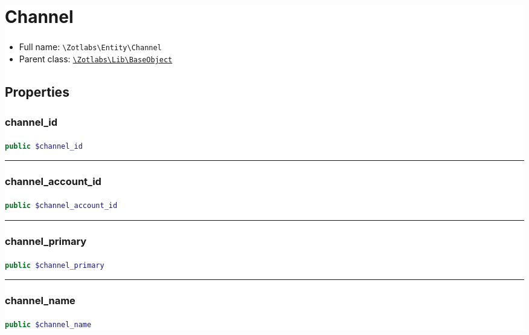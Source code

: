 
# Channel





* Full name: `\Zotlabs\Entity\Channel`
* Parent class: [`\Zotlabs\Lib\BaseObject`](../Lib/BaseObject.md)



## Properties


### channel_id



```php
public $channel_id
```






***

### channel_account_id



```php
public $channel_account_id
```






***

### channel_primary



```php
public $channel_primary
```






***

### channel_name



```php
public $channel_name
```
